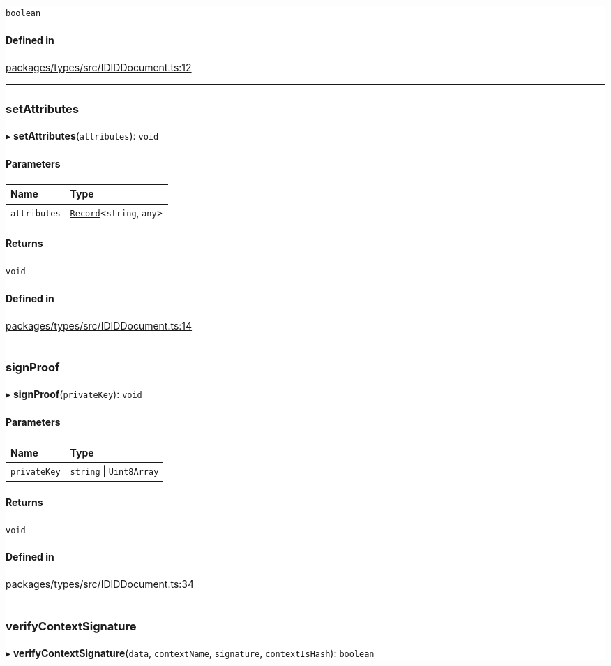 `boolean`

#### Defined in

[packages/types/src/IDIDDocument.ts:12](https://github.com/verida/verida-js/blob/a690f60/packages/types/src/IDIDDocument.ts#L12)

___

### setAttributes

▸ **setAttributes**(`attributes`): `void`

#### Parameters

| Name | Type |
| :------ | :------ |
| `attributes` | [`Record`](../modules/verida_types._internal_.md#record)<`string`, `any`\> |

#### Returns

`void`

#### Defined in

[packages/types/src/IDIDDocument.ts:14](https://github.com/verida/verida-js/blob/a690f60/packages/types/src/IDIDDocument.ts#L14)

___

### signProof

▸ **signProof**(`privateKey`): `void`

#### Parameters

| Name | Type |
| :------ | :------ |
| `privateKey` | `string` \| `Uint8Array` |

#### Returns

`void`

#### Defined in

[packages/types/src/IDIDDocument.ts:34](https://github.com/verida/verida-js/blob/a690f60/packages/types/src/IDIDDocument.ts#L34)

___

### verifyContextSignature

▸ **verifyContextSignature**(`data`, `contextName`, `signature`, `contextIsHash`): `boolean`

